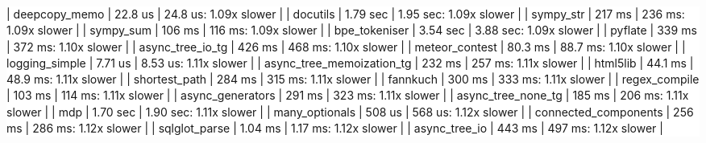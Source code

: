 | deepcopy_memo              | 22.8 us                                                                                                                    | 24.8 us: 1.09x slower                                                                                                          |
| docutils                   | 1.79 sec                                                                                                                   | 1.95 sec: 1.09x slower                                                                                                         |
| sympy_str                  | 217 ms                                                                                                                     | 236 ms: 1.09x slower                                                                                                           |
| sympy_sum                  | 106 ms                                                                                                                     | 116 ms: 1.09x slower                                                                                                           |
| bpe_tokeniser              | 3.54 sec                                                                                                                   | 3.88 sec: 1.09x slower                                                                                                         |
| pyflate                    | 339 ms                                                                                                                     | 372 ms: 1.10x slower                                                                                                           |
| async_tree_io_tg           | 426 ms                                                                                                                     | 468 ms: 1.10x slower                                                                                                           |
| meteor_contest             | 80.3 ms                                                                                                                    | 88.7 ms: 1.10x slower                                                                                                          |
| logging_simple             | 7.71 us                                                                                                                    | 8.53 us: 1.11x slower                                                                                                          |
| async_tree_memoization_tg  | 232 ms                                                                                                                     | 257 ms: 1.11x slower                                                                                                           |
| html5lib                   | 44.1 ms                                                                                                                    | 48.9 ms: 1.11x slower                                                                                                          |
| shortest_path              | 284 ms                                                                                                                     | 315 ms: 1.11x slower                                                                                                           |
| fannkuch                   | 300 ms                                                                                                                     | 333 ms: 1.11x slower                                                                                                           |
| regex_compile              | 103 ms                                                                                                                     | 114 ms: 1.11x slower                                                                                                           |
| async_generators           | 291 ms                                                                                                                     | 323 ms: 1.11x slower                                                                                                           |
| async_tree_none_tg         | 185 ms                                                                                                                     | 206 ms: 1.11x slower                                                                                                           |
| mdp                        | 1.70 sec                                                                                                                   | 1.90 sec: 1.11x slower                                                                                                         |
| many_optionals             | 508 us                                                                                                                     | 568 us: 1.12x slower                                                                                                           |
| connected_components       | 256 ms                                                                                                                     | 286 ms: 1.12x slower                                                                                                           |
| sqlglot_parse              | 1.04 ms                                                                                                                    | 1.17 ms: 1.12x slower                                                                                                          |
| async_tree_io              | 443 ms                                                                                                                     | 497 ms: 1.12x slower                                                                                                           |